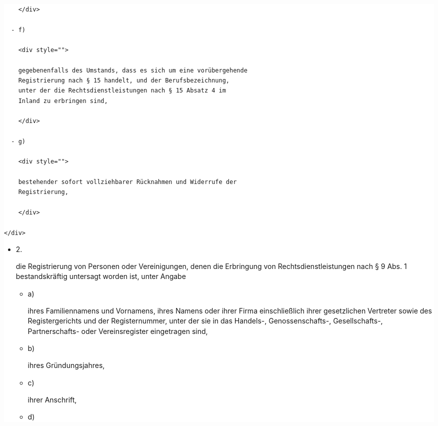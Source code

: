         </div>
    
      - f)
        
        <div style="">
        
        gegebenenfalls des Umstands, dass es sich um eine vorübergehende
        Registrierung nach § 15 handelt, und der Berufsbezeichnung,
        unter der die Rechtsdienstleistungen nach § 15 Absatz 4 im
        Inland zu erbringen sind,
        
        </div>
    
      - g)
        
        <div style="">
        
        bestehender sofort vollziehbarer Rücknahmen und Widerrufe der
        Registrierung,
        
        </div>
    
    </div>

  - 2\.
    
    <div style="">
    
    die Registrierung von Personen oder Vereinigungen, denen die
    Erbringung von Rechtsdienstleistungen nach § 9 Abs. 1
    bestandskräftig untersagt worden ist, unter Angabe
    
      - a)
        
        <div style="">
        
        ihres Familiennamens und Vornamens, ihres Namens oder ihrer
        Firma einschließlich ihrer gesetzlichen Vertreter sowie des
        Registergerichts und der Registernummer, unter der sie in das
        Handels-, Genossenschafts-, Gesellschafts-, Partnerschafts- oder
        Vereinsregister eingetragen sind,
        
        </div>
    
      - b)
        
        <div style="">
        
        ihres Gründungsjahres,
        
        </div>
    
      - c)
        
        <div style="">
        
        ihrer Anschrift,
        
        </div>
    
      - d)
        
        <div style="">
        